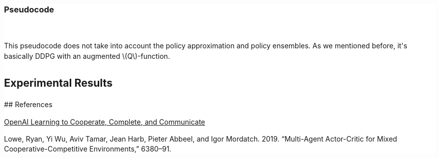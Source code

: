 ### Pseudocode

<figure>
  <img src="{{ '/images/marl/maddpg-algo.png' | absolute_url }}" alt="" width="1000">
  <figcaption></figcaption>
  <style>
    figure figcaption {
    text-align: center;
    }
  </style>
</figure>

This pseudocode does not take into account the policy approximation and policy ensembles. As we mentioned before, it's basically DDPG with an augmented \\(Q\\)-function.

## Experimental Results

<iframe width="650" height="400" src="https://www.youtube.com/embed/QCmBo91Wy64" frameborder="0" allow="accelerometer; autoplay; encrypted-media; gyroscope; picture-in-picture" allowfullscreen></iframe>
## References

[OpenAI Learning to Cooperate, Complete, and Communicate](https://openai.com/blog/learning-to-cooperate-compete-and-communicate/)

<a name="ref1"></a>Lowe, Ryan, Yi Wu, Aviv Tamar, Jean Harb, Pieter Abbeel, and Igor Mordatch. 2019. “Multi-Agent Actor-Critic for Mixed Cooperative-Competitive Environments,” 6380–91.